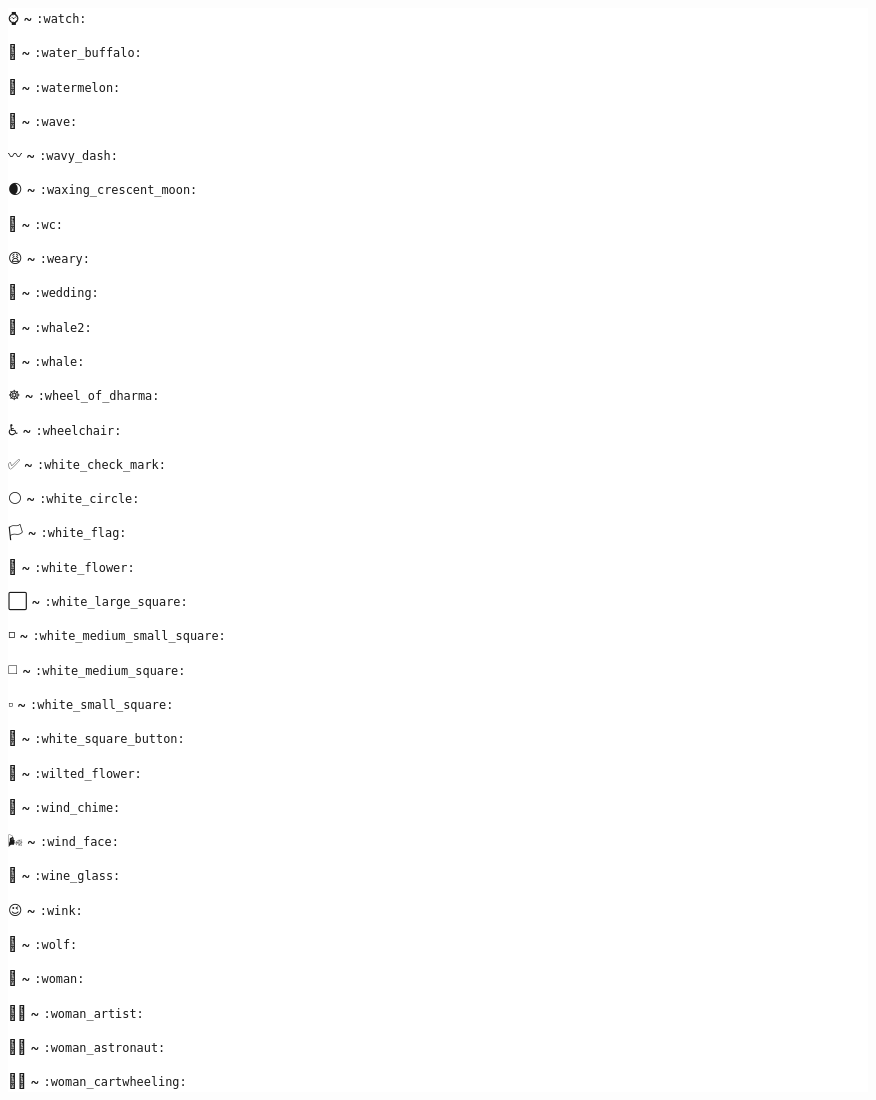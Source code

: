 :watch: ~ `:watch:`

:water_buffalo: ~ `:water_buffalo:`

:watermelon: ~ `:watermelon:`

:wave: ~ `:wave:`

:wavy_dash: ~ `:wavy_dash:`

:waxing_crescent_moon: ~ `:waxing_crescent_moon:`

:wc: ~ `:wc:`

:weary: ~ `:weary:`

:wedding: ~ `:wedding:`





:whale2: ~ `:whale2:`

:whale: ~ `:whale:`

:wheel_of_dharma: ~ `:wheel_of_dharma:`

:wheelchair: ~ `:wheelchair:`

:white_check_mark: ~ `:white_check_mark:`

:white_circle: ~ `:white_circle:`

:white_flag: ~ `:white_flag:`

:white_flower: ~ `:white_flower:`

:white_large_square: ~ `:white_large_square:`

:white_medium_small_square: ~ `:white_medium_small_square:`

:white_medium_square: ~ `:white_medium_square:`

:white_small_square: ~ `:white_small_square:`

:white_square_button: ~ `:white_square_button:`

:wilted_flower: ~ `:wilted_flower:`

:wind_chime: ~ `:wind_chime:`

:wind_face: ~ `:wind_face:`

:wine_glass: ~ `:wine_glass:`

:wink: ~ `:wink:`

:wolf: ~ `:wolf:`

:woman: ~ `:woman:`

:woman_artist: ~ `:woman_artist:`

:woman_astronaut: ~ `:woman_astronaut:`

:woman_cartwheeling: ~ `:woman_cartwheeling:`
